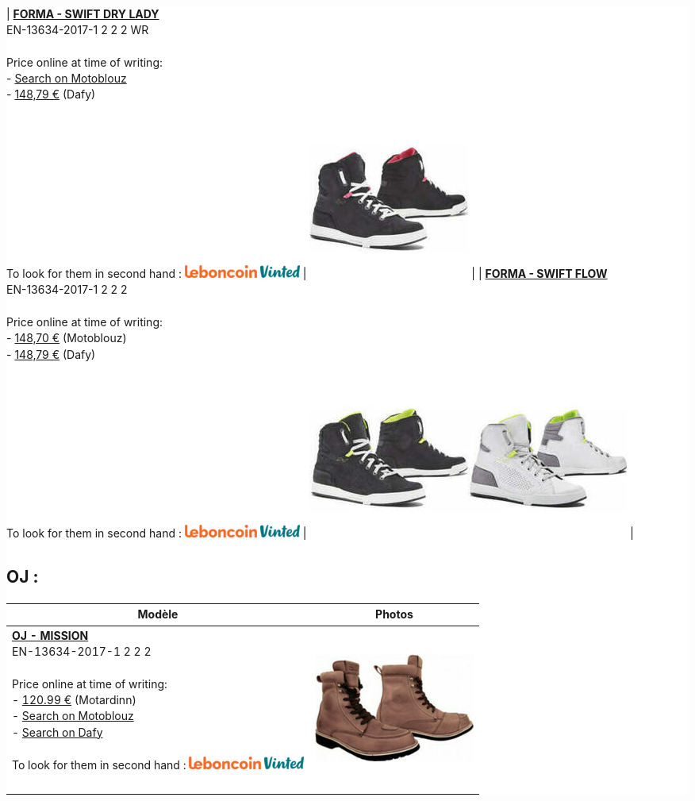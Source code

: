 |            **[FORMA - SWIFT DRY LADY](https://www.formabootsusa.com/collections/womens/products/swift-dry-lady-black-white)**            <br />EN-13634-2017-1 2 2 2 WR<br />           <br />Price online at time of writing:<br /> - [Search on Motoblouz](https://pkw.motoblouz.com/?P4122157BDFF171&redir=https%3A%2F%2Fwww.motoblouz.com%2Frecherche%2FFORMA%2520SWIFT%2520DRY%2520LADY.html) <br /> - [148,79 €](https://www.dafy-moto.com/recherche?string=FORMA%20SWIFT%20DRY%20LADY) (Dafy)<br /> <br /> To look for them in second hand : [![Logo Leboncoin](logo_leboncoin.png)](https://www.leboncoin.fr/recherche?text=FORMA+SWIFT+DRY+LADY&shippable=1&sort=price&order=asc) [![Logo Vinted](logo_vinted.png)](https://www.vinted.fr/catalog?search_text=FORMA+SWIFT+DRY+LADY)            | ![FORMA SWIFT DRY LADY - niveau de sécurité EN-13634-2017-1 2 2 2 WR](EN-13634-2017-1_2_2_2_WR_-_FORMA_-_SWIFT_DRY_LADY_-_0.jpg) |
|            **[FORMA - SWIFT FLOW](https://www.formabootsusa.com/collections/ride-urban/products/swift-flow-black-white)**            <br />EN-13634-2017-1 2 2 2<br />           <br />Price online at time of writing:<br /> - [148,70 €](https://pkw.motoblouz.com/?P4122157BDFF171&redir=https%3A%2F%2Fwww.motoblouz.com%2Frecherche%2FFORMA%2520SWIFT%2520FLOW.html) (Motoblouz) <br /> - [148,79 €](https://www.dafy-moto.com/recherche?string=FORMA%20SWIFT%20FLOW) (Dafy) <br /> <br /> To look for them in second hand : [![Logo Leboncoin](logo_leboncoin.png)](https://www.leboncoin.fr/recherche?text=FORMA+SWIFT+FLOW&shippable=1&sort=price&order=asc) [![Logo Vinted](logo_vinted.png)](https://www.vinted.fr/catalog?search_text=FORMA+SWIFT+FLOW)            | ![FORMA SWIFT FLOW - niveau de sécurité EN-13634-2017-1 2 2 2](EN-13634-2017-1_2_2_2_-_FORMA_-_SWIFT_FLOW_-_0.jpg)![FORMA SWIFT FLOW - niveau de sécurité EN-13634-2017-1 2 2 2](EN-13634-2017-1_2_2_2_-_FORMA_-_SWIFT_FLOW_-_1.jpg) |



## OJ :

 | Modèle | Photos |
|---|---|
|            **[OJ - MISSION](https://ojworld.it/scarpe-e-stivali/mission.html)**            <br />EN-13634-2017-1 2 2 2<br />           <br />Price online at time of writing:<br />- [120.99 €](https://www.tradeinn.com/motardinn/fr?products_search%5Bquery%5D=OJ%20MISSION) (Motardinn) <br /> - [Search on Motoblouz](https://pkw.motoblouz.com/?P4122157BDFF171&redir=https%3A%2F%2Fwww.motoblouz.com%2Frecherche%2FOJ%2520MISSION.html) <br /> - [Search on Dafy](https://www.dafy-moto.com/recherche?string=OJ%20MISSION) <br /> <br /> To look for them in second hand : [![Logo Leboncoin](logo_leboncoin.png)](https://www.leboncoin.fr/recherche?text=OJ+MISSION&shippable=1&sort=price&order=asc) [![Logo Vinted](logo_vinted.png)](https://www.vinted.fr/catalog?search_text=OJ+MISSION)            | ![OJ MISSION - niveau de sécurité EN-13634-2017-1 2 2 2](EN-13634-2017-1_2_2_2_-_OJ_-_MISSION_-_0.jpg) |